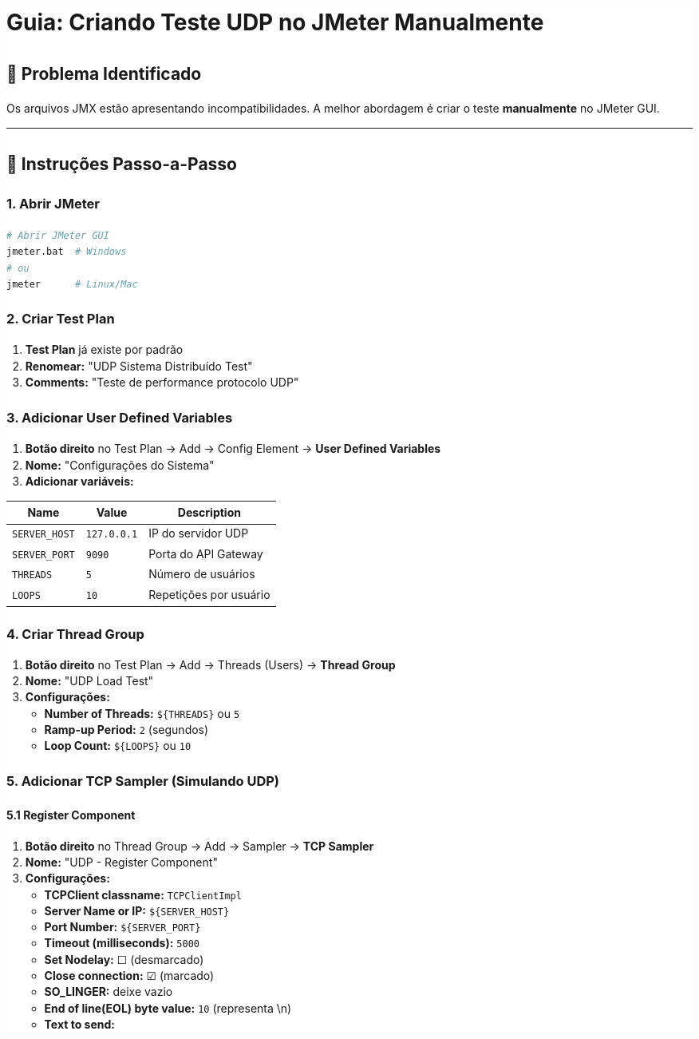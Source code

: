 # Guia: Criando Teste UDP no JMeter Manualmente

## 🎯 Problema Identificado
Os arquivos JMX estão apresentando incompatibilidades. A melhor abordagem é criar o teste **manualmente** no JMeter GUI.

---

## 📝 Instruções Passo-a-Passo

### 1. **Abrir JMeter**
```bash
# Abrir JMeter GUI
jmeter.bat  # Windows
# ou
jmeter      # Linux/Mac
```

### 2. **Criar Test Plan**
1. **Test Plan** já existe por padrão
2. **Renomear:** "UDP Sistema Distribuído Test"
3. **Comments:** "Teste de performance protocolo UDP"

### 3. **Adicionar User Defined Variables**
1. **Botão direito** no Test Plan → Add → Config Element → **User Defined Variables**
2. **Nome:** "Configurações do Sistema"
3. **Adicionar variáveis:**

| Name | Value | Description |
|------|--------|-------------|
| `SERVER_HOST` | `127.0.0.1` | IP do servidor UDP |
| `SERVER_PORT` | `9090` | Porta do API Gateway |
| `THREADS` | `5` | Número de usuários |
| `LOOPS` | `10` | Repetições por usuário |

### 4. **Criar Thread Group**
1. **Botão direito** no Test Plan → Add → Threads (Users) → **Thread Group**
2. **Nome:** "UDP Load Test"
3. **Configurações:**
   - **Number of Threads:** `${THREADS}` ou `5`
   - **Ramp-up Period:** `2` (segundos)
   - **Loop Count:** `${LOOPS}` ou `10`

### 5. **Adicionar TCP Sampler (Simulando UDP)**

#### 5.1 Register Component
1. **Botão direito** no Thread Group → Add → Sampler → **TCP Sampler**
2. **Nome:** "UDP - Register Component"
3. **Configurações:**
   - **TCPClient classname:** `TCPClientImpl`
   - **Server Name or IP:** `${SERVER_HOST}`
   - **Port Number:** `${SERVER_PORT}`
   - **Timeout (milliseconds):** `5000`
   - **Set Nodelay:** ☐ (desmarcado)
   - **Close connection:** ☑ (marcado)
   - **SO_LINGER:** deixe vazio
   - **End of line(EOL) byte value:** `10` (representa \\n)
   - **Text to send:**